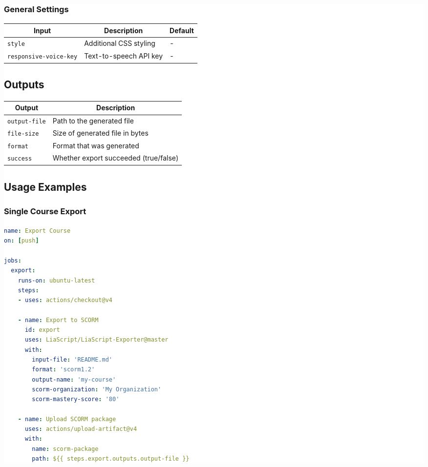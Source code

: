 ### General Settings

| Input | Description | Default |
|-------|-------------|---------|
| `style` | Additional CSS styling | - |
| `responsive-voice-key` | Text-to-speech API key | - |

## Outputs

| Output | Description |
|--------|-------------|
| `output-file` | Path to the generated file |
| `file-size` | Size of generated file in bytes |
| `format` | Format that was generated |
| `success` | Whether export succeeded (true/false) |

## Usage Examples

### Single Course Export

```yaml
name: Export Course
on: [push]

jobs:
  export:
    runs-on: ubuntu-latest
    steps:
    - uses: actions/checkout@v4
    
    - name: Export to SCORM
      id: export
      uses: LiaScript/LiaScript-Exporter@master
      with:
        input-file: 'README.md'
        format: 'scorm1.2'
        output-name: 'my-course'
        scorm-organization: 'My Organization'
        scorm-mastery-score: '80'
    
    - name: Upload SCORM package
      uses: actions/upload-artifact@v4
      with:
        name: scorm-package
        path: ${{ steps.export.outputs.output-file }}
```
